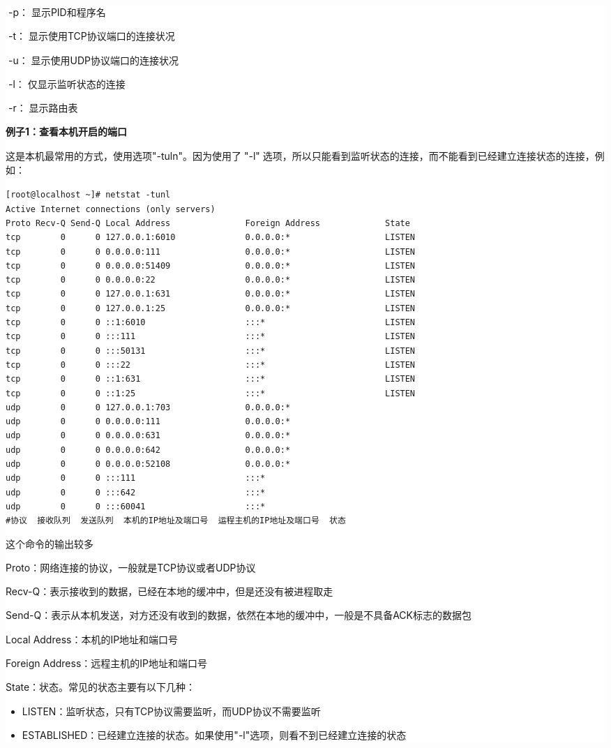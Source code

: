 ​	-p：	显示PID和程序名

​	-t：	显示使用TCP协议端口的连接状况

​	-u：	显示使用UDP协议端口的连接状况

​	-l：	仅显示监听状态的连接

​	-r：	显示路由表

**例子1：查看本机开启的端口**

这是本机最常用的方式，使用选项"-tuln"。因为使用了 "-l" 选项，所以只能看到监听状态的连接，而不能看到已经建立连接状态的连接，例如：

```shell
[root@localhost ~]# netstat -tunl
Active Internet connections (only servers)
Proto Recv-Q Send-Q Local Address               Foreign Address             State
tcp        0      0 127.0.0.1:6010              0.0.0.0:*                   LISTEN
tcp        0      0 0.0.0.0:111                 0.0.0.0:*                   LISTEN
tcp        0      0 0.0.0.0:51409               0.0.0.0:*                   LISTEN
tcp        0      0 0.0.0.0:22                  0.0.0.0:*                   LISTEN
tcp        0      0 127.0.0.1:631               0.0.0.0:*                   LISTEN
tcp        0      0 127.0.0.1:25                0.0.0.0:*                   LISTEN
tcp        0      0 ::1:6010                    :::*                        LISTEN
tcp        0      0 :::111                      :::*                        LISTEN
tcp        0      0 :::50131                    :::*                        LISTEN
tcp        0      0 :::22                       :::*                        LISTEN
tcp        0      0 ::1:631                     :::*                        LISTEN
tcp        0      0 ::1:25                      :::*                        LISTEN
udp        0      0 127.0.0.1:703               0.0.0.0:*
udp        0      0 0.0.0.0:111                 0.0.0.0:*
udp        0      0 0.0.0.0:631                 0.0.0.0:*
udp        0      0 0.0.0.0:642                 0.0.0.0:*
udp        0      0 0.0.0.0:52108               0.0.0.0:*
udp        0      0 :::111                      :::*
udp        0      0 :::642                      :::*
udp        0      0 :::60041                    :::*
#协议  接收队列  发送队列  本机的IP地址及端口号  运程主机的IP地址及端口号  状态  
```

这个命令的输出较多

Proto：网络连接的协议，一般就是TCP协议或者UDP协议

Recv-Q：表示接收到的数据，已经在本地的缓冲中，但是还没有被进程取走

Send-Q：表示从本机发送，对方还没有收到的数据，依然在本地的缓冲中，一般是不具备ACK标志的数据包

Local Address：本机的IP地址和端口号

Foreign Address：远程主机的IP地址和端口号

State：状态。常见的状态主要有以下几种：

- LISTEN：监听状态，只有TCP协议需要监听，而UDP协议不需要监听

- ESTABLISHED：已经建立连接的状态。如果使用"-l"选项，则看不到已经建立连接的状态
